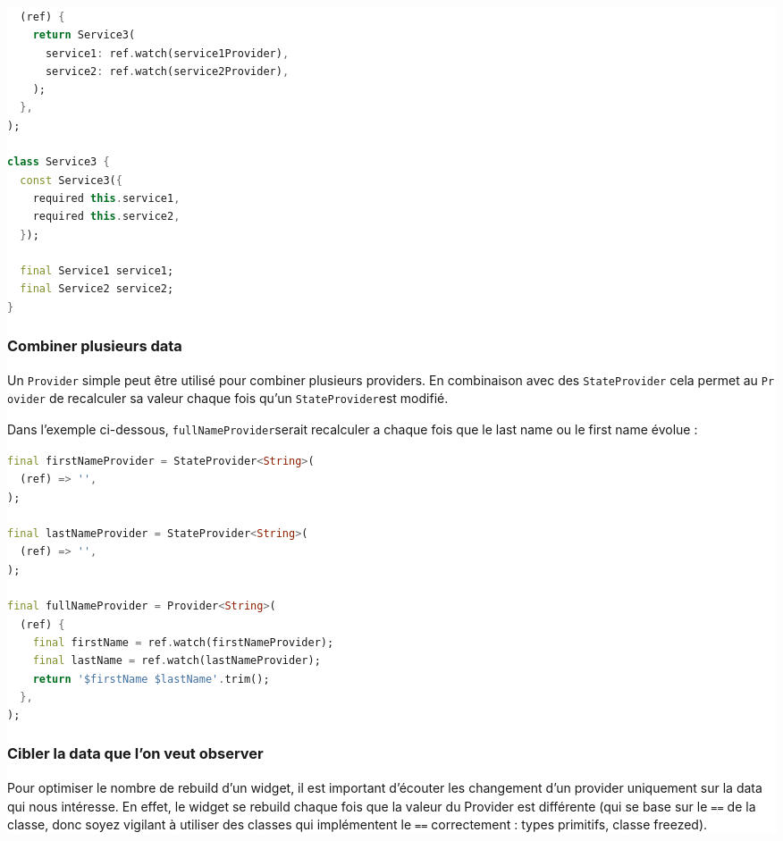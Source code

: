```dart
  (ref) {
    return Service3(
      service1: ref.watch(service1Provider),
      service2: ref.watch(service2Provider),
    );
  },
);

class Service3 {
  const Service3({
    required this.service1,
    required this.service2,
  });

  final Service1 service1;
  final Service2 service2;
}
```

### Combiner plusieurs data

Un `Provider` simple peut être utilisé pour combiner plusieurs providers. En combinaison avec des `StateProvider` cela permet au `Provider` de recalculer sa valeur chaque fois qu’un `StateProvider`est modifié.

Dans l’exemple ci-dessous, `fullNameProvider`serait recalculer a chaque fois que le last name ou le first name évolue :

```dart
final firstNameProvider = StateProvider<String>(
  (ref) => '',
);

final lastNameProvider = StateProvider<String>(
  (ref) => '',
);

final fullNameProvider = Provider<String>(
  (ref) {
    final firstName = ref.watch(firstNameProvider);
    final lastName = ref.watch(lastNameProvider);
    return '$firstName $lastName'.trim();
  },
);
```

### Cibler la data que l’on veut observer

Pour optimiser le nombre de rebuild d’un widget, il est important d’écouter les changement d’un provider uniquement sur la data qui nous intéresse. En effet, le widget se rebuild chaque fois que la valeur du Provider est différente (qui se base sur le `==` de la classe, donc soyez vigilant à utiliser des classes qui implémentent le `==` correctement : types primitifs, classe freezed).
